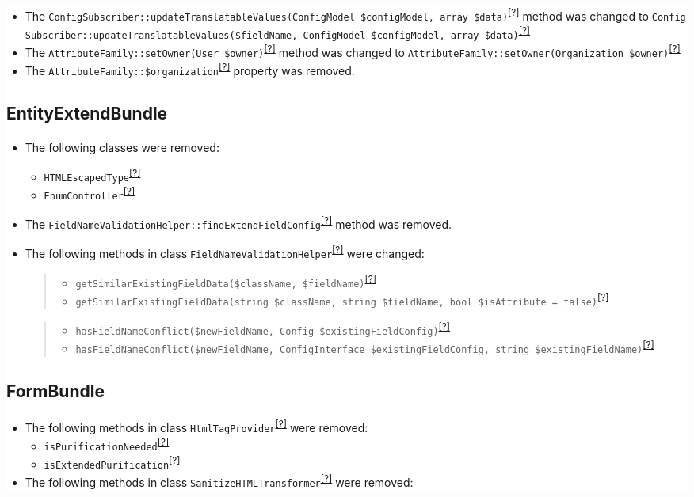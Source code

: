 * The `ConfigSubscriber::updateTranslatableValues(ConfigModel $configModel, array $data)`<sup>[[?]](https://github.com/oroinc/platform/tree/4.1.0-beta/src/Oro/Bundle/EntityConfigBundle/Form/EventListener/ConfigSubscriber.php#L206 "Oro\Bundle\EntityConfigBundle\Form\EventListener\ConfigSubscriber")</sup> method was changed to `ConfigSubscriber::updateTranslatableValues($fieldName, ConfigModel $configModel, array $data)`<sup>[[?]](https://github.com/oroinc/platform/tree/4.1.0-rc/src/Oro/Bundle/EntityConfigBundle/Form/EventListener/ConfigSubscriber.php#L214 "Oro\Bundle\EntityConfigBundle\Form\EventListener\ConfigSubscriber")</sup>
* The `AttributeFamily::setOwner(User $owner)`<sup>[[?]](https://github.com/oroinc/platform/tree/4.1.0-beta/src/Oro/Bundle/EntityConfigBundle/Attribute/Entity/AttributeFamily.php#L205 "Oro\Bundle\EntityConfigBundle\Attribute\Entity\AttributeFamily")</sup> method was changed to `AttributeFamily::setOwner(Organization $owner)`<sup>[[?]](https://github.com/oroinc/platform/tree/4.1.0-rc/src/Oro/Bundle/EntityConfigBundle/Attribute/Entity/AttributeFamily.php#L199 "Oro\Bundle\EntityConfigBundle\Attribute\Entity\AttributeFamily")</sup>
* The `AttributeFamily::$organization`<sup>[[?]](https://github.com/oroinc/platform/tree/4.1.0-beta/src/Oro/Bundle/EntityConfigBundle/Attribute/Entity/AttributeFamily.php#L143 "Oro\Bundle\EntityConfigBundle\Attribute\Entity\AttributeFamily::$organization")</sup> property was removed.

EntityExtendBundle
------------------
* The following classes were removed:
   - `HTMLEscapedType`<sup>[[?]](https://github.com/oroinc/platform/tree/4.1.0-beta/src/Oro/Bundle/EntityExtendBundle/DBAL/Types/HTMLEscapedType.php#L7 "Oro\Bundle\EntityExtendBundle\DBAL\Types\HTMLEscapedType")</sup>
   - `EnumController`<sup>[[?]](https://github.com/oroinc/platform/tree/4.1.0-beta/src/Oro/Bundle/EntityExtendBundle/Controller/Api/Rest/EnumController.php#L21 "Oro\Bundle\EntityExtendBundle\Controller\Api\Rest\EnumController")</sup>
* The `FieldNameValidationHelper::findExtendFieldConfig`<sup>[[?]](https://github.com/oroinc/platform/tree/4.1.0-beta/src/Oro/Bundle/EntityExtendBundle/Validator/FieldNameValidationHelper.php#L101 "Oro\Bundle\EntityExtendBundle\Validator\FieldNameValidationHelper::findExtendFieldConfig")</sup> method was removed.
* The following methods in class `FieldNameValidationHelper`<sup>[[?]](https://github.com/oroinc/platform/tree/4.1.0-rc/src/Oro/Bundle/EntityExtendBundle/Validator/FieldNameValidationHelper.php#L128 "Oro\Bundle\EntityExtendBundle\Validator\FieldNameValidationHelper")</sup> were changed:
  > - `getSimilarExistingFieldData($className, $fieldName)`<sup>[[?]](https://github.com/oroinc/platform/tree/4.1.0-beta/src/Oro/Bundle/EntityExtendBundle/Validator/FieldNameValidationHelper.php#L123 "Oro\Bundle\EntityExtendBundle\Validator\FieldNameValidationHelper")</sup>
  > - `getSimilarExistingFieldData(string $className, string $fieldName, bool $isAttribute = false)`<sup>[[?]](https://github.com/oroinc/platform/tree/4.1.0-rc/src/Oro/Bundle/EntityExtendBundle/Validator/FieldNameValidationHelper.php#L128 "Oro\Bundle\EntityExtendBundle\Validator\FieldNameValidationHelper")</sup>

  > - `hasFieldNameConflict($newFieldName, Config $existingFieldConfig)`<sup>[[?]](https://github.com/oroinc/platform/tree/4.1.0-beta/src/Oro/Bundle/EntityExtendBundle/Validator/FieldNameValidationHelper.php#L172 "Oro\Bundle\EntityExtendBundle\Validator\FieldNameValidationHelper")</sup>
  > - `hasFieldNameConflict($newFieldName, ConfigInterface $existingFieldConfig, string $existingFieldName)`<sup>[[?]](https://github.com/oroinc/platform/tree/4.1.0-rc/src/Oro/Bundle/EntityExtendBundle/Validator/FieldNameValidationHelper.php#L180 "Oro\Bundle\EntityExtendBundle\Validator\FieldNameValidationHelper")</sup>


FormBundle
----------
* The following methods in class `HtmlTagProvider`<sup>[[?]](https://github.com/oroinc/platform/tree/4.1.0-beta/src/Oro/Bundle/FormBundle/Provider/HtmlTagProvider.php#L108 "Oro\Bundle\FormBundle\Provider\HtmlTagProvider")</sup> were removed:
   - `isPurificationNeeded`<sup>[[?]](https://github.com/oroinc/platform/tree/4.1.0-beta/src/Oro/Bundle/FormBundle/Provider/HtmlTagProvider.php#L108 "Oro\Bundle\FormBundle\Provider\HtmlTagProvider::isPurificationNeeded")</sup>
   - `isExtendedPurification`<sup>[[?]](https://github.com/oroinc/platform/tree/4.1.0-beta/src/Oro/Bundle/FormBundle/Provider/HtmlTagProvider.php#L116 "Oro\Bundle\FormBundle\Provider\HtmlTagProvider::isExtendedPurification")</sup>
* The following methods in class `SanitizeHTMLTransformer`<sup>[[?]](https://github.com/oroinc/platform/tree/4.1.0-beta/src/Oro/Bundle/FormBundle/Form/DataTransformer/SanitizeHTMLTransformer.php#L64 "Oro\Bundle\FormBundle\Form\DataTransformer\SanitizeHTMLTransformer")</sup> were removed: